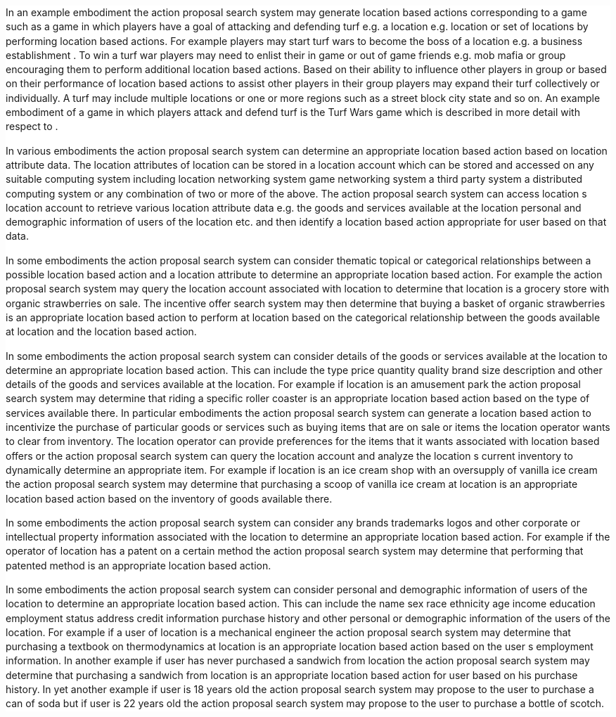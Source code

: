 In an example embodiment the action proposal search system may generate location based actions corresponding to a game such as a game in which players have a goal of attacking and defending turf e.g. a location e.g. location or set of locations by performing location based actions. For example players may start turf wars to become the boss of a location e.g. a business establishment . To win a turf war players may need to enlist their in game or out of game friends e.g. mob mafia or group encouraging them to perform additional location based actions. Based on their ability to influence other players in group or based on their performance of location based actions to assist other players in their group players may expand their turf collectively or individually. A turf may include multiple locations or one or more regions such as a street block city state and so on. An example embodiment of a game in which players attack and defend turf is the Turf Wars game which is described in more detail with respect to .

In various embodiments the action proposal search system can determine an appropriate location based action based on location attribute data. The location attributes of location can be stored in a location account which can be stored and accessed on any suitable computing system including location networking system game networking system a third party system a distributed computing system or any combination of two or more of the above. The action proposal search system can access location s location account to retrieve various location attribute data e.g. the goods and services available at the location personal and demographic information of users of the location etc. and then identify a location based action appropriate for user based on that data.

In some embodiments the action proposal search system can consider thematic topical or categorical relationships between a possible location based action and a location attribute to determine an appropriate location based action. For example the action proposal search system may query the location account associated with location to determine that location is a grocery store with organic strawberries on sale. The incentive offer search system may then determine that buying a basket of organic strawberries is an appropriate location based action to perform at location based on the categorical relationship between the goods available at location and the location based action.

In some embodiments the action proposal search system can consider details of the goods or services available at the location to determine an appropriate location based action. This can include the type price quantity quality brand size description and other details of the goods and services available at the location. For example if location is an amusement park the action proposal search system may determine that riding a specific roller coaster is an appropriate location based action based on the type of services available there. In particular embodiments the action proposal search system can generate a location based action to incentivize the purchase of particular goods or services such as buying items that are on sale or items the location operator wants to clear from inventory. The location operator can provide preferences for the items that it wants associated with location based offers or the action proposal search system can query the location account and analyze the location s current inventory to dynamically determine an appropriate item. For example if location is an ice cream shop with an oversupply of vanilla ice cream the action proposal search system may determine that purchasing a scoop of vanilla ice cream at location is an appropriate location based action based on the inventory of goods available there.

In some embodiments the action proposal search system can consider any brands trademarks logos and other corporate or intellectual property information associated with the location to determine an appropriate location based action. For example if the operator of location has a patent on a certain method the action proposal search system may determine that performing that patented method is an appropriate location based action.

In some embodiments the action proposal search system can consider personal and demographic information of users of the location to determine an appropriate location based action. This can include the name sex race ethnicity age income education employment status address credit information purchase history and other personal or demographic information of the users of the location. For example if a user of location is a mechanical engineer the action proposal search system may determine that purchasing a textbook on thermodynamics at location is an appropriate location based action based on the user s employment information. In another example if user has never purchased a sandwich from location the action proposal search system may determine that purchasing a sandwich from location is an appropriate location based action for user based on his purchase history. In yet another example if user is 18 years old the action proposal search system may propose to the user to purchase a can of soda but if user is 22 years old the action proposal search system may propose to the user to purchase a bottle of scotch.
